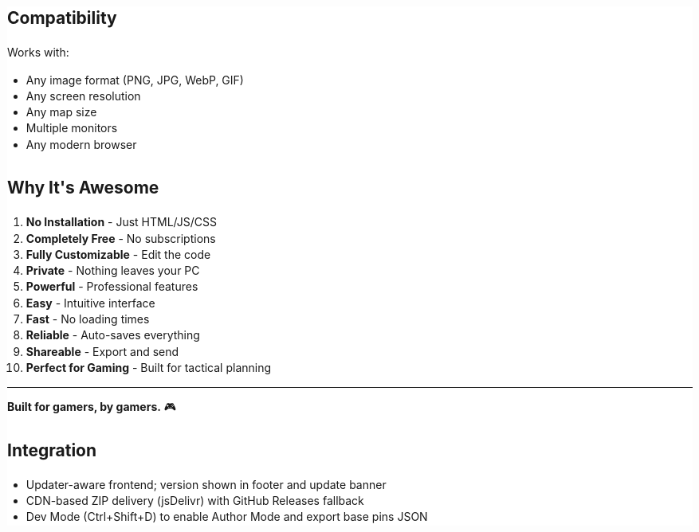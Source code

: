## Compatibility

Works with:
- Any image format (PNG, JPG, WebP, GIF)
- Any screen resolution
- Any map size
- Multiple monitors
- Any modern browser

## Why It's Awesome

1. **No Installation** - Just HTML/JS/CSS
2. **Completely Free** - No subscriptions
3. **Fully Customizable** - Edit the code
4. **Private** - Nothing leaves your PC
5. **Powerful** - Professional features
6. **Easy** - Intuitive interface
7. **Fast** - No loading times
8. **Reliable** - Auto-saves everything
9. **Shareable** - Export and send
10. **Perfect for Gaming** - Built for tactical planning

---

**Built for gamers, by gamers.** 🎮

## Integration

- Updater-aware frontend; version shown in footer and update banner
- CDN-based ZIP delivery (jsDelivr) with GitHub Releases fallback
- Dev Mode (Ctrl+Shift+D) to enable Author Mode and export base pins JSON

